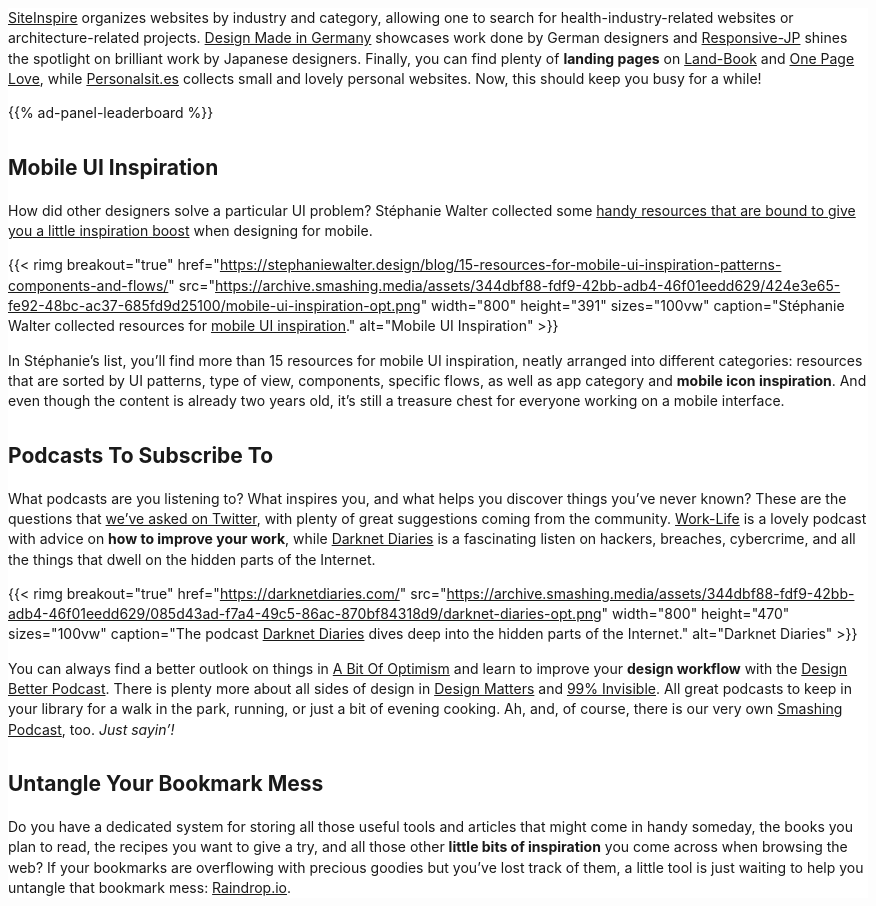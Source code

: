 [SiteInspire](https://www.siteinspire.com/) organizes websites by industry and category, allowing one to search for health-industry-related websites or architecture-related projects. [Design Made in Germany](https://www.designmadeingermany.de/galerie/webseiten/) showcases work done by German designers and [Responsive-JP](https://responsive-jp.com/) shines the spotlight on brilliant work by Japanese designers. Finally, you can find plenty of **landing pages** on [Land-Book](https://land-book.com/) and [One Page Love](https://onepagelove.com/), while [Personalsit.es](https://personalsit.es/) collects small and lovely personal websites. Now, this should keep you busy for a while!

{{% ad-panel-leaderboard %}}

## Mobile UI Inspiration

How did other designers solve a particular UI problem? Stéphanie Walter collected some [handy resources that are bound to give you a little inspiration boost](https://stephaniewalter.design/blog/15-resources-for-mobile-ui-inspiration-patterns-components-and-flows/) when designing for mobile.

{{< rimg breakout="true" href="https://stephaniewalter.design/blog/15-resources-for-mobile-ui-inspiration-patterns-components-and-flows/" src="https://archive.smashing.media/assets/344dbf88-fdf9-42bb-adb4-46f01eedd629/424e3e65-fe92-48bc-ac37-685fd9d25100/mobile-ui-inspiration-opt.png" width="800" height="391" sizes="100vw" caption="Stéphanie Walter collected resources for <a href='https://stephaniewalter.design/blog/15-resources-for-mobile-ui-inspiration-patterns-components-and-flows/'>mobile UI inspiration</a>." alt="Mobile UI Inspiration" >}}

In Stéphanie’s list, you’ll find more than 15 resources for mobile UI inspiration, neatly arranged into different categories: resources that are sorted by UI patterns, type of view, components, specific flows, as well as app category and **mobile icon inspiration**. And even though the content is already two years old, it’s still a treasure chest for everyone working on a mobile interface.

## Podcasts To Subscribe To

What podcasts are you listening to? What inspires you, and what helps you discover things you’ve never known? These are the questions that [we’ve asked on Twitter](https://twitter.com/smashingmag/status/1477303103200403458), with plenty of great suggestions coming from the community. [Work-Life](https://www.adamgrant.net/podcast/) is a lovely podcast with advice on **how to improve your work**, while [Darknet Diaries](https://darknetdiaries.com/) is a fascinating listen on hackers, breaches, cybercrime, and all the things that dwell on the hidden parts of the Internet.

{{< rimg breakout="true" href="https://darknetdiaries.com/" src="https://archive.smashing.media/assets/344dbf88-fdf9-42bb-adb4-46f01eedd629/085d43ad-f7a4-49c5-86ac-870bf84318d9/darknet-diaries-opt.png" width="800" height="470" sizes="100vw" caption="The podcast <a href='https://darknetdiaries.com/'>Darknet Diaries</a> dives deep into the hidden parts of the Internet." alt="Darknet Diaries" >}}

You can always find a better outlook on things in [A Bit Of Optimism](https://simonsinek.com/podcast) and learn to improve your **design workflow** with the [Design Better Podcast](https://www.designbetter.co/podcast). There is plenty more about all sides of design in [Design Matters](https://www.designmattersmedia.com/) and [99% Invisible](https://99percentinvisible.org/). All great podcasts to keep in your library for a walk in the park, running, or just a bit of evening cooking. Ah, and, of course, there is our very own [Smashing Podcast](https://podcast.smashingmagazine.com/), too. *Just sayin’!*

## Untangle Your Bookmark Mess

Do you have a dedicated system for storing all those useful tools and articles that might come in handy someday, the books you plan to read, the recipes you want to give a try, and all those other **little bits of inspiration** you come across when browsing the web? If your bookmarks are overflowing with precious goodies but you’ve lost track of them, a little tool is just waiting to help you untangle that bookmark mess: [Raindrop.io](https://raindrop.io/).
